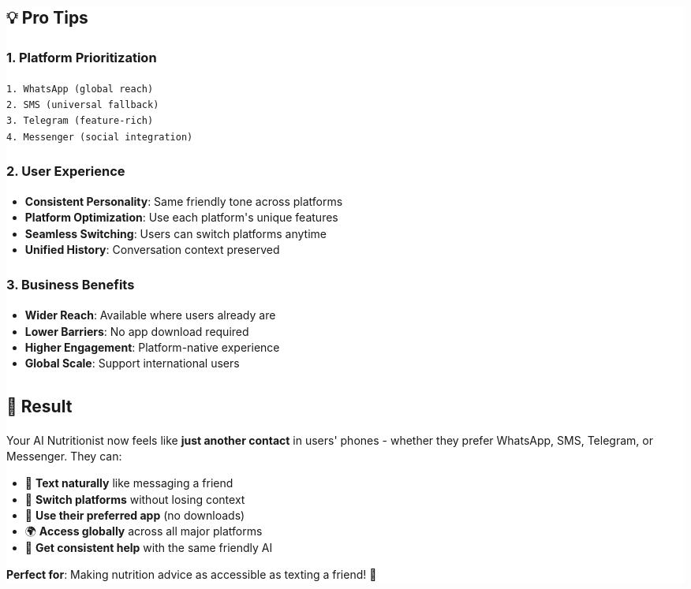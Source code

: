 ## 💡 Pro Tips

### 1. Platform Prioritization
```
1. WhatsApp (global reach)
2. SMS (universal fallback)  
3. Telegram (feature-rich)
4. Messenger (social integration)
```

### 2. User Experience
- **Consistent Personality**: Same friendly tone across platforms
- **Platform Optimization**: Use each platform's unique features
- **Seamless Switching**: Users can switch platforms anytime
- **Unified History**: Conversation context preserved

### 3. Business Benefits
- **Wider Reach**: Available where users already are
- **Lower Barriers**: No app download required
- **Higher Engagement**: Platform-native experience
- **Global Scale**: Support international users

## 🎊 Result

Your AI Nutritionist now feels like **just another contact** in users' phones - whether they prefer WhatsApp, SMS, Telegram, or Messenger. They can:

- 💬 **Text naturally** like messaging a friend
- 🔄 **Switch platforms** without losing context  
- 📱 **Use their preferred app** (no downloads)
- 🌍 **Access globally** across all major platforms
- 🤖 **Get consistent help** with the same friendly AI

**Perfect for**: Making nutrition advice as accessible as texting a friend! 🚀
